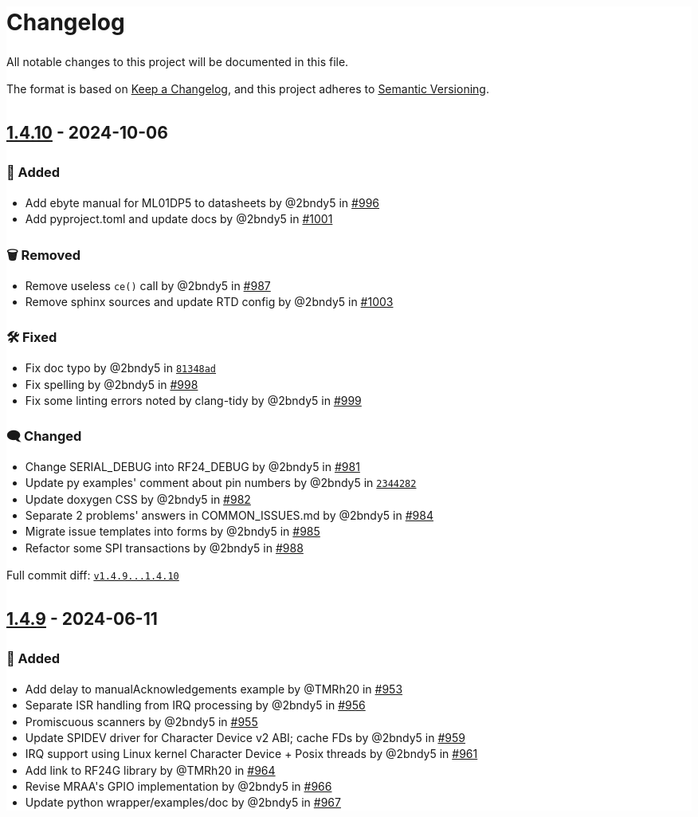 # Changelog

All notable changes to this project will be documented in this file.

The format is based on [Keep a Changelog](https://keepachangelog.com/en/1.0.0/),
and this project adheres to [Semantic Versioning](https://semver.org/spec/v2.0.0.html).


## [1.4.10] - 2024-10-06

###  🚀 Added

- Add ebyte manual for ML01DP5 to datasheets by @2bndy5 in [#996](https://github.com/nRF24/RF24/pull/996)
- Add pyproject.toml and update docs by @2bndy5 in [#1001](https://github.com/nRF24/RF24/pull/1001)

###  🗑️ Removed

- Remove useless `ce()` call by @2bndy5 in [#987](https://github.com/nRF24/RF24/pull/987)
- Remove sphinx sources and update RTD config by @2bndy5 in [#1003](https://github.com/nRF24/RF24/pull/1003)

###  🛠️ Fixed

- Fix doc typo by @2bndy5 in [`81348ad`](https://github.com/nRF24/RF24/commit/81348ad9b100abf252de6f287a5855c18c0c9cc8)
- Fix spelling by @2bndy5 in [#998](https://github.com/nRF24/RF24/pull/998)
- Fix some linting errors noted by clang-tidy by @2bndy5 in [#999](https://github.com/nRF24/RF24/pull/999)

###  🗨️ Changed

- Change SERIAL_DEBUG into RF24_DEBUG by @2bndy5 in [#981](https://github.com/nRF24/RF24/pull/981)
- Update py examples' comment about pin numbers by @2bndy5 in [`2344282`](https://github.com/nRF24/RF24/commit/234428209ae9cc90d38a2288c2d5645a7ead4cef)
- Update doxygen CSS by @2bndy5 in [#982](https://github.com/nRF24/RF24/pull/982)
- Separate 2 problems' answers in COMMON_ISSUES.md by @2bndy5 in [#984](https://github.com/nRF24/RF24/pull/984)
- Migrate issue templates into forms by @2bndy5 in [#985](https://github.com/nRF24/RF24/pull/985)
- Refactor some SPI transactions by @2bndy5 in [#988](https://github.com/nRF24/RF24/pull/988)

[1.4.10]: https://github.com/nRF24/RF24/compare/v1.4.9...1.4.10

Full commit diff: [`v1.4.9...1.4.10`][1.4.10]

## [1.4.9] - 2024-06-11

###  🚀 Added

- Add delay to manualAcknowledgements example by @TMRh20 in [#953](https://github.com/nRF24/RF24/pull/953)
- Separate ISR handling from IRQ processing by @2bndy5 in [#956](https://github.com/nRF24/RF24/pull/956)
- Promiscuous scanners by @2bndy5 in [#955](https://github.com/nRF24/RF24/pull/955)
- Update SPIDEV driver for Character Device v2 ABI; cache FDs by @2bndy5 in [#959](https://github.com/nRF24/RF24/pull/959)
- IRQ support using Linux kernel Character Device + Posix threads by @2bndy5 in [#961](https://github.com/nRF24/RF24/pull/961)
- Add link to RF24G library by @TMRh20 in [#964](https://github.com/nRF24/RF24/pull/964)
- Revise MRAA's GPIO implementation by @2bndy5 in [#966](https://github.com/nRF24/RF24/pull/966)
- Update python wrapper/examples/doc by @2bndy5 in [#967](https://github.com/nRF24/RF24/pull/967)


[1.4.9]: https://github.com/nRF24/RF24/compare/v1.4.8...v1.4.9
[1.4.8]: https://github.com/nRF24/RF24/compare/v1.4.7...v1.4.8
[1.4.7]: https://github.com/nRF24/RF24/compare/v1.4.6...v1.4.7
[1.4.6]: https://github.com/nRF24/RF24/compare/v1.4.5...v1.4.6
[1.4.5]: https://github.com/nRF24/RF24/compare/v1.4.4...v1.4.5
[1.4.4]: https://github.com/nRF24/RF24/compare/v1.4.3...v1.4.4
[1.4.3]: https://github.com/nRF24/RF24/compare/v1.4.2...v1.4.3
[1.4.2]: https://github.com/nRF24/RF24/compare/v1.4.1...v1.4.2
[1.4.1]: https://github.com/nRF24/RF24/compare/v1.4.0...v1.4.1
[1.4.0]: https://github.com/nRF24/RF24/compare/v1.3.12...v1.4.0
[1.3.12]: https://github.com/nRF24/RF24/compare/v1.3.11...v1.3.12
[1.3.11]: https://github.com/nRF24/RF24/compare/v1.3.10...v1.3.11
[1.3.10]: https://github.com/nRF24/RF24/compare/v1.3.9...v1.3.10
[1.3.9]: https://github.com/nRF24/RF24/compare/v1.3.8...v1.3.9
[1.3.8]: https://github.com/nRF24/RF24/compare/v1.3.7...v1.3.8
[1.3.7]: https://github.com/nRF24/RF24/compare/v1.3.6...v1.3.7
[1.3.6]: https://github.com/nRF24/RF24/compare/v1.3.5...v1.3.6
[1.3.5]: https://github.com/nRF24/RF24/compare/v1.3.4...v1.3.5
[1.3.4]: https://github.com/nRF24/RF24/compare/v1.3.3...v1.3.4
[1.3.3]: https://github.com/nRF24/RF24/compare/v1.3.2...v1.3.3
[1.3.2]: https://github.com/nRF24/RF24/compare/v1.3.1...v1.3.2
[1.3.1]: https://github.com/nRF24/RF24/compare/v1.3.0...v1.3.1
[1.3.0]: https://github.com/nRF24/RF24/compare/RF24v1.2.0...v1.3.0
[RF24v1.2.0]: https://github.com/nRF24/RF24/compare/v1.1.7...RF24v1.2.0
[1.1.7]: https://github.com/nRF24/RF24/compare/v1.1.6...v1.1.7
[1.1.6]: https://github.com/nRF24/RF24/compare/v1.1.5...v1.1.6
[1.1.5]: https://github.com/nRF24/RF24/compare/v1.1.4...v1.1.5
[1.1.4]: https://github.com/nRF24/RF24/compare/v1.1.3...v1.1.4